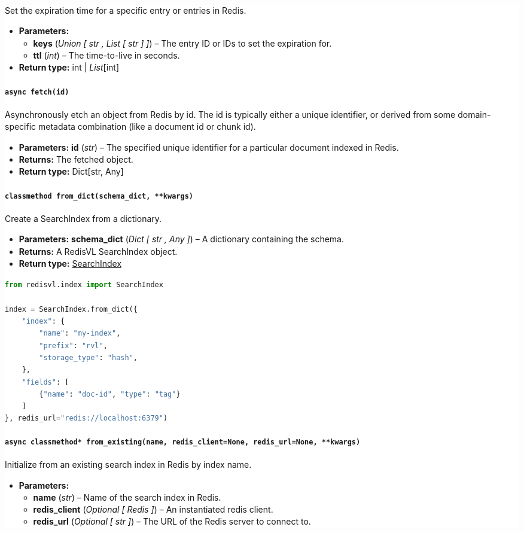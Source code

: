 Set the expiration time for a specific entry or entries in Redis.

* **Parameters:**
  * **keys** (*Union* *[* *str* *,* *List* *[* *str* *]* *]*) – The entry ID or IDs to set the expiration for.
  * **ttl** (*int*) – The time-to-live in seconds.
* **Return type:**
  int | *List*[int]

#### `async fetch(id)`

Asynchronously etch an object from Redis by id. The id is typically
either a unique identifier, or derived from some domain-specific
metadata combination (like a document id or chunk id).

* **Parameters:**
  **id** (*str*) – The specified unique identifier for a particular
  document indexed in Redis.
* **Returns:**
  The fetched object.
* **Return type:**
  Dict[str, Any]

#### `classmethod from_dict(schema_dict, **kwargs)`

Create a SearchIndex from a dictionary.

* **Parameters:**
  **schema_dict** (*Dict* *[* *str* *,* *Any* *]*) – A dictionary containing the schema.
* **Returns:**
  A RedisVL SearchIndex object.
* **Return type:**
  [SearchIndex](#searchindex)

```python
from redisvl.index import SearchIndex

index = SearchIndex.from_dict({
    "index": {
        "name": "my-index",
        "prefix": "rvl",
        "storage_type": "hash",
    },
    "fields": [
        {"name": "doc-id", "type": "tag"}
    ]
}, redis_url="redis://localhost:6379")
```

#### `async classmethod* from_existing(name, redis_client=None, redis_url=None, **kwargs)`

Initialize from an existing search index in Redis by index name.

* **Parameters:**
  * **name** (*str*) – Name of the search index in Redis.
  * **redis_client** (*Optional* *[* *Redis* *]*) – An
    instantiated redis client.
  * **redis_url** (*Optional* *[* *str* *]*) – The URL of the Redis server to
    connect to.
